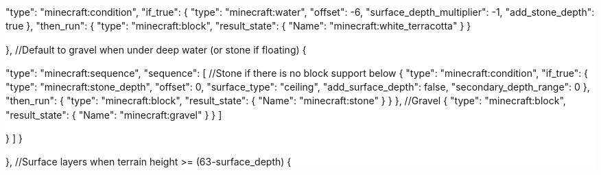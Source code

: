 "type": "minecraft:condition",
"if_true": {
"type": "minecraft:water",
"offset": -6,
"surface_depth_multiplier": -1,
"add_stone_depth": true
},
"then_run": {
"type": "minecraft:block",
"result_state": {
"Name": "minecraft:white_terracotta"
}
}

},
//Default to gravel when under deep water (or stone if floating)
{

"type": "minecraft:sequence",
"sequence": [
//Stone if there is no block support below
{
"type": "minecraft:condition",
"if_true": {
"type": "minecraft:stone_depth",
"offset": 0,
"surface_type": "ceiling",
"add_surface_depth": false,
"secondary_depth_range": 0
},
"then_run": {
"type": "minecraft:block",
"result_state": {
"Name": "minecraft:stone"
}
}
},
//Gravel
{
"type": "minecraft:block",
"result_state": {
"Name": "minecraft:gravel"
}
}
]

}
]
}

},
//Surface layers when terrain height >= (63-surface_depth)
{
